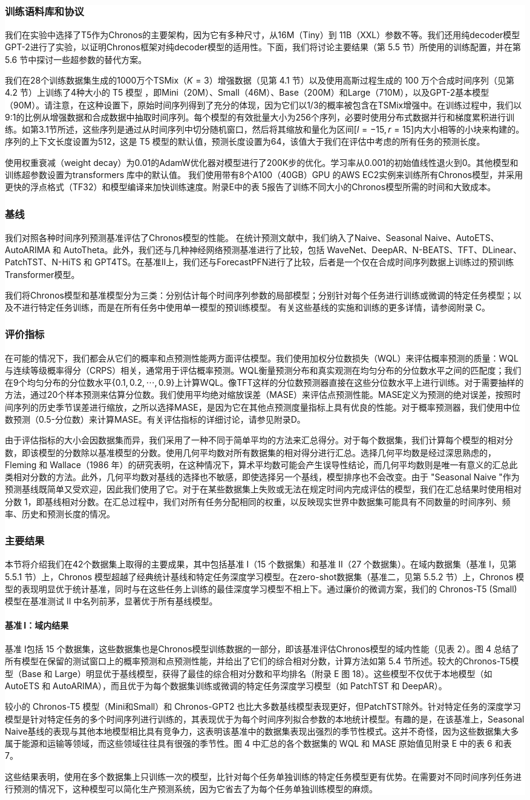 ### 训练语料库和协议

我们在实验中选择了T5作为Chronos的主要架构，因为它有多种尺寸，从16M（Tiny）到 11B（XXL）参数不等。我们还用纯decoder模型GPT-2进行了实验，以证明Chronos框架对纯decoder模型的适用性。下面，我们将讨论主要结果（第 5.5 节）所使用的训练配置，并在第 5.6 节中探讨一些超参数的替代方案。

我们在28个训练数据集生成的1000万个TSMix（$K=3$）增强数据（见第 4.1 节）以及使用高斯过程生成的 100 万个合成时间序列（见第 4.2 节）上训练了4种大小的 T5 模型 ，即Mini（20M）、Small（46M）、Base（200M）和Large（710M），以及GPT-2基本模型（90M）。请注意，在这种设置下，原始时间序列得到了充分的体现，因为它们以1/3的概率被包含在TSMix增强中。在训练过程中，我们以9:1的比例从增强数据和合成数据中抽取时间序列。每个模型的有效批量大小为256个序列，必要时使用分布式数据并行和梯度累积进行训练。如第3.1节所述，这些序列是通过从时间序列中切分随机窗口，然后将其缩放和量化为区间$[l= - 15, r=15]$内大小相等的小块来构建的。序列的上下文长度设置为512，这是 T5 模型的默认值，预测长度设置为64，该值大于我们在评估中考虑的所有任务的预测长度。

使用权重衰减（weight decay）为0.01的AdamW优化器对模型进行了200K步的优化。学习率从0.001的初始值线性退火到0。其他模型和训练超参数设置为transformers 库中的默认值。 我们使用带有8个A100（40GB）GPU 的AWS EC2实例来训练所有Chronos模型，并采用更快的浮点格式（TF32）和模型编译来加快训练速度。附录E中的表 5报告了训练不同大小的Chronos模型所需的时间和大致成本。

### 基线

我们对照各种时间序列预测基准评估了Chronos模型的性能。 在统计预测文献中，我们纳入了Naive、Seasonal Naive、AutoETS、AutoARIMA 和 AutoTheta。此外，我们还与几种神经网络预测基准进行了比较，包括 WaveNet、DeepAR、N-BEATS、TFT、DLinear、PatchTST、N-HiTS 和 GPT4TS。在基准II上，我们还与ForecastPFN进行了比较，后者是一个仅在合成时间序列数据上训练过的预训练Transformer模型。

我们将Chronos模型和基准模型分为三类：分别估计每个时间序列参数的局部模型；分别针对每个任务进行训练或微调的特定任务模型；以及不进行特定任务训练，而是在所有任务中使用单一模型的预训练模型。 有关这些基线的实施和训练的更多详情，请参阅附录 C。

### 评价指标

在可能的情况下，我们都会从它们的概率和点预测性能两方面评估模型。我们使用加权分位数损失（WQL）来评估概率预测的质量：WQL与连续等级概率得分（CRPS）相关，通常用于评估概率预测。WQL衡量预测分布和真实观测在均匀分布的分位数水平之间的匹配度；我们在9个均匀分布的分位数水平$\{0.1, 0.2,\cdots, 0.9\}$上计算WQL。像TFT这样的分位数预测器直接在这些分位数水平上进行训练。对于需要抽样的方法，通过20个样本预测来估算分位数。我们使用平均绝对缩放误差（MASE）来评估点预测性能。MASE定义为预测的绝对误差，按照时间序列的历史季节误差进行缩放，之所以选择MASE，是因为它在其他点预测度量指标上具有优良的性能。对于概率预测器，我们使用中位数预测（0.5-分位数）来计算MASE。有关评估指标的详细讨论，请参见附录D。

由于评估指标的大小会因数据集而异，我们采用了一种不同于简单平均的方法来汇总得分。对于每个数据集，我们计算每个模型的相对分数，即该模型的分数除以基准模型的分数。使用几何平均数对所有数据集的相对得分进行汇总。选择几何平均数是经过深思熟虑的，Fleming 和 Wallace（1986 年）的研究表明，在这种情况下，算术平均数可能会产生误导性结论，而几何平均数则是唯一有意义的汇总此类相对分数的方法。此外，几何平均数对基线的选择也不敏感，即使选择另一个基线，模型排序也不会改变。由于 "Seasonal Naive "作为预测基线既简单又受欢迎，因此我们使用了它。对于在某些数据集上失败或无法在规定时间内完成评估的模型，我们在汇总结果时使用相对分数 1，即基线相对分数。在汇总过程中，我们对所有任务分配相同的权重，以反映现实世界中数据集可能具有不同数量的时间序列、频率、历史和预测长度的情况。

### 主要结果

本节将介绍我们在42个数据集上取得的主要成果，其中包括基准 I（15 个数据集）和基准 II（27 个数据集）。在域内数据集（基准 I，见第 5.5.1 节）上，Chronos 模型超越了经典统计基线和特定任务深度学习模型。在zero-shot数据集（基准二，见第 5.5.2 节）上，Chronos 模型的表现明显优于统计基准，同时与在这些任务上训练的最佳深度学习模型不相上下。通过廉价的微调方案，我们的 Chronos-T5 (Small) 模型在基准测试 II 中名列前茅，显著优于所有基线模型。

#### 基准 I：域内结果

基准 I包括 15 个数据集，这些数据集也是Chronos模型训练数据的一部分，即该基准评估Chronos模型的域内性能（见表 2）。图 4 总结了所有模型在保留的测试窗口上的概率预测和点预测性能，并给出了它们的综合相对分数，计算方法如第 5.4 节所述。较大的Chronos-T5模型（Base 和 Large）明显优于基线模型，获得了最佳的综合相对分数和平均排名（附录 E 图 18）。这些模型不仅优于本地模型（如 AutoETS 和 AutoARIMA），而且优于为每个数据集训练或微调的特定任务深度学习模型（如 PatchTST 和 DeepAR）。

较小的 Chronos-T5 模型（Mini和Small）和 Chronos-GPT2 也比大多数基线模型表现更好，但PatchTST除外。针对特定任务的深度学习模型是针对特定任务的多个时间序列进行训练的，其表现优于为每个时间序列拟合参数的本地统计模型。有趣的是，在该基准上，Seasonal Naive基线的表现与其他本地模型相比具有竞争力，这表明该基准中的数据集表现出强烈的季节性模式。这并不奇怪，因为这些数据集大多属于能源和运输等领域，而这些领域往往具有很强的季节性。图 4 中汇总的各个数据集的 WQL 和 MASE 原始值见附录 E 中的表 6 和表 7。

这些结果表明，使用在多个数据集上只训练一次的模型，比针对每个任务单独训练的特定任务模型更有优势。在需要对不同时间序列任务进行预测的情况下，这种模型可以简化生产预测系统，因为它省去了为每个任务单独训练模型的麻烦。
